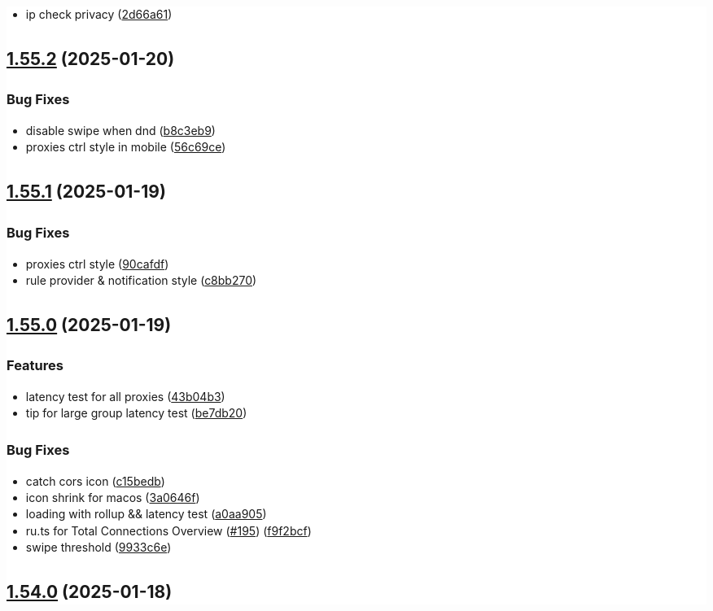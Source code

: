 * ip check privacy ([2d66a61](https://github.com/Zephyruso/zashboard/commit/2d66a61e58b2182e6120919686946fabb02b8c7b))

## [1.55.2](https://github.com/Zephyruso/zashboard/compare/v1.55.1...v1.55.2) (2025-01-20)


### Bug Fixes

* disable swipe when dnd ([b8c3eb9](https://github.com/Zephyruso/zashboard/commit/b8c3eb979e4acb5d577b70532abf92af4dd68205))
* proxies ctrl style in mobile ([56c69ce](https://github.com/Zephyruso/zashboard/commit/56c69ce2b1a5690cb9a7b0ce0bed84db7b0755f5))

## [1.55.1](https://github.com/Zephyruso/zashboard/compare/v1.55.0...v1.55.1) (2025-01-19)


### Bug Fixes

* proxies ctrl style ([90cafdf](https://github.com/Zephyruso/zashboard/commit/90cafdfd2812bd62d92d33b075dc133aaa1bbc03))
* rule provider & notification style ([c8bb270](https://github.com/Zephyruso/zashboard/commit/c8bb2703b1d102e8a4b33adc277d53b9df2f31ef))

## [1.55.0](https://github.com/Zephyruso/zashboard/compare/v1.54.0...v1.55.0) (2025-01-19)


### Features

* latency test for all proxies ([43b04b3](https://github.com/Zephyruso/zashboard/commit/43b04b3944b7a220a1a7616ec79fe5a8ad70ba43))
* tip for large group latency test ([be7db20](https://github.com/Zephyruso/zashboard/commit/be7db20a9efe35ccbcdfe86e48e0b06ada0f6f05))


### Bug Fixes

* catch cors icon ([c15bedb](https://github.com/Zephyruso/zashboard/commit/c15bedba41b1ae2467b69ff1ea3670f96fed5c41))
* icon shrink for macos ([3a0646f](https://github.com/Zephyruso/zashboard/commit/3a0646f662e450c4812e1b1aa62b230617a439ba))
* loading with rollup && latency test ([a0aa905](https://github.com/Zephyruso/zashboard/commit/a0aa905b2e16cc0967e9890b90ce76ce8c9c54b5))
* ru.ts for Total Connections Overview ([#195](https://github.com/Zephyruso/zashboard/issues/195)) ([f9f2bcf](https://github.com/Zephyruso/zashboard/commit/f9f2bcf6332cf24b70cef10d429ae1a9bddd9231))
* swipe threshold ([9933c6e](https://github.com/Zephyruso/zashboard/commit/9933c6e3f40aa4a7482d3fe866a0cb3874735855))

## [1.54.0](https://github.com/Zephyruso/zashboard/compare/v1.53.1...v1.54.0) (2025-01-18)
